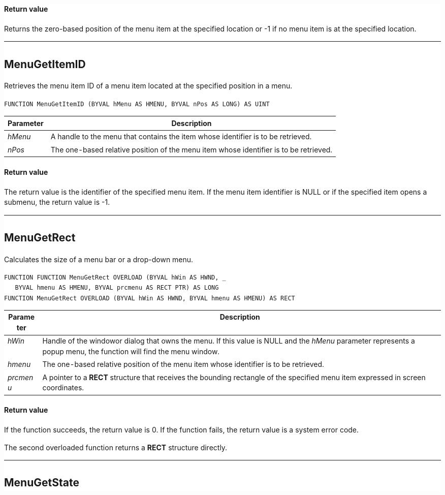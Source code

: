 #### Return value

Returns the zero-based position of the menu item at the specified location or -1 if no menu item is at the specified location.

---

## MenuGetItemID

Retrieves the menu item ID of a menu item located at the specified position in a menu.

```
FUNCTION MenuGetItemID (BYVAL hMenu AS HMENU, BYVAL nPos AS LONG) AS UINT
```
| Parameter  | Description |
| ---------- | ----------- |
| *hMenu* | A handle to the menu that contains the item whose identifier is to be retrieved. |
| *nPos* | The one-based relative position of the menu item whose identifier is to be retrieved. |

#### Return value

The return value is the identifier of the specified menu item. If the menu item identifier is NULL or if the specified item opens a submenu, the return value is -1.

---

## MenuGetRect

Calculates the size of a menu bar or a drop-down menu.

```
FUNCTION FUNCTION MenuGetRect OVERLOAD (BYVAL hWin AS HWND, _
   BYVAL hmenu AS HMENU, BYVAL prcmenu AS RECT PTR) AS LONG
FUNCTION MenuGetRect OVERLOAD (BYVAL hWin AS HWND, BYVAL hmenu AS HMENU) AS RECT
```
| Parameter  | Description |
| ---------- | ----------- |
| *hWin* | Handle of the windowor dialog  that owns the menu. If this value is NULL and the *hMenu* parameter represents a popup menu, the function will find the menu window. |
| *hmenu* | The one-based relative position of the menu item whose identifier is to be retrieved. |
| *prcmenu* | A pointer to a **RECT** structure that receives the bounding rectangle of the specified menu item expressed in screen coordinates. |

#### Return value

If the function succeeds, the return value is 0. If the function fails, the return value is a system error code.

The second overloaded function returns a **RECT** structure directly.

---

## MenuGetState
